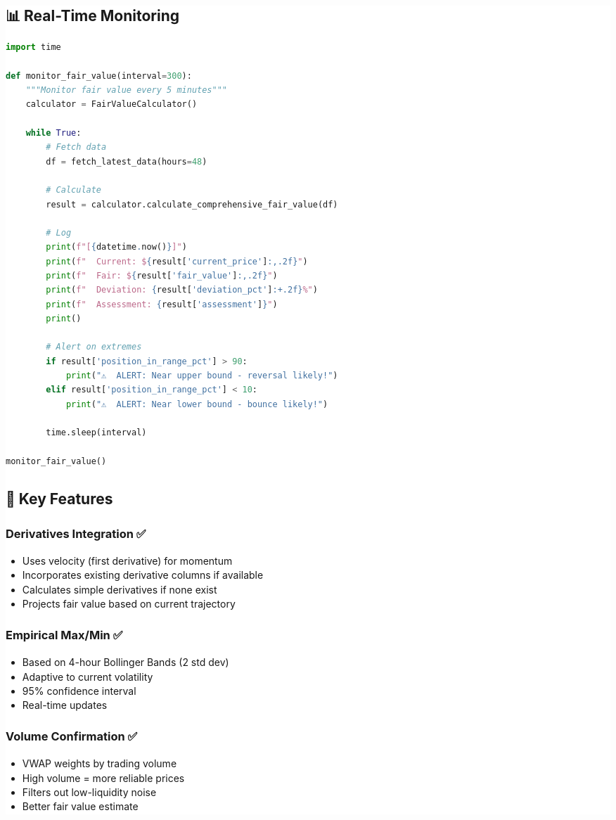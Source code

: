 ## 📊 Real-Time Monitoring

```python
import time

def monitor_fair_value(interval=300):
    """Monitor fair value every 5 minutes"""
    calculator = FairValueCalculator()
    
    while True:
        # Fetch data
        df = fetch_latest_data(hours=48)
        
        # Calculate
        result = calculator.calculate_comprehensive_fair_value(df)
        
        # Log
        print(f"[{datetime.now()}]")
        print(f"  Current: ${result['current_price']:,.2f}")
        print(f"  Fair: ${result['fair_value']:,.2f}")
        print(f"  Deviation: {result['deviation_pct']:+.2f}%")
        print(f"  Assessment: {result['assessment']}")
        print()
        
        # Alert on extremes
        if result['position_in_range_pct'] > 90:
            print("⚠️  ALERT: Near upper bound - reversal likely!")
        elif result['position_in_range_pct'] < 10:
            print("⚠️  ALERT: Near lower bound - bounce likely!")
        
        time.sleep(interval)

monitor_fair_value()
```

## 🎯 Key Features

### Derivatives Integration ✅
- Uses velocity (first derivative) for momentum
- Incorporates existing derivative columns if available
- Calculates simple derivatives if none exist
- Projects fair value based on current trajectory

### Empirical Max/Min ✅
- Based on 4-hour Bollinger Bands (2 std dev)
- Adaptive to current volatility
- 95% confidence interval
- Real-time updates

### Volume Confirmation ✅
- VWAP weights by trading volume
- High volume = more reliable prices
- Filters out low-liquidity noise
- Better fair value estimate

